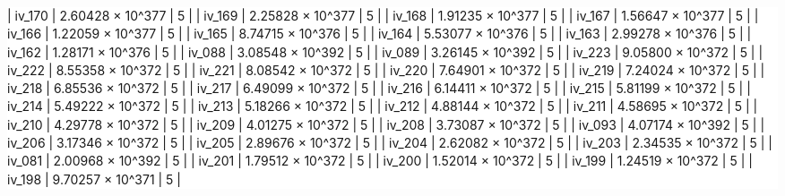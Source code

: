| iv_170 | 2.60428 × 10^377 | 5 |
| iv_169 | 2.25828 × 10^377 | 5 |
| iv_168 | 1.91235 × 10^377 | 5 |
| iv_167 | 1.56647 × 10^377 | 5 |
| iv_166 | 1.22059 × 10^377 | 5 |
| iv_165 | 8.74715 × 10^376 | 5 |
| iv_164 | 5.53077 × 10^376 | 5 |
| iv_163 | 2.99278 × 10^376 | 5 |
| iv_162 | 1.28171 × 10^376 | 5 |
| iv_088 | 3.08548 × 10^392 | 5 |
| iv_089 | 3.26145 × 10^392 | 5 |
| iv_223 | 9.05800 × 10^372 | 5 |
| iv_222 | 8.55358 × 10^372 | 5 |
| iv_221 | 8.08542 × 10^372 | 5 |
| iv_220 | 7.64901 × 10^372 | 5 |
| iv_219 | 7.24024 × 10^372 | 5 |
| iv_218 | 6.85536 × 10^372 | 5 |
| iv_217 | 6.49099 × 10^372 | 5 |
| iv_216 | 6.14411 × 10^372 | 5 |
| iv_215 | 5.81199 × 10^372 | 5 |
| iv_214 | 5.49222 × 10^372 | 5 |
| iv_213 | 5.18266 × 10^372 | 5 |
| iv_212 | 4.88144 × 10^372 | 5 |
| iv_211 | 4.58695 × 10^372 | 5 |
| iv_210 | 4.29778 × 10^372 | 5 |
| iv_209 | 4.01275 × 10^372 | 5 |
| iv_208 | 3.73087 × 10^372 | 5 |
| iv_093 | 4.07174 × 10^392 | 5 |
| iv_206 | 3.17346 × 10^372 | 5 |
| iv_205 | 2.89676 × 10^372 | 5 |
| iv_204 | 2.62082 × 10^372 | 5 |
| iv_203 | 2.34535 × 10^372 | 5 |
| iv_081 | 2.00968 × 10^392 | 5 |
| iv_201 | 1.79512 × 10^372 | 5 |
| iv_200 | 1.52014 × 10^372 | 5 |
| iv_199 | 1.24519 × 10^372 | 5 |
| iv_198 | 9.70257 × 10^371 | 5 |